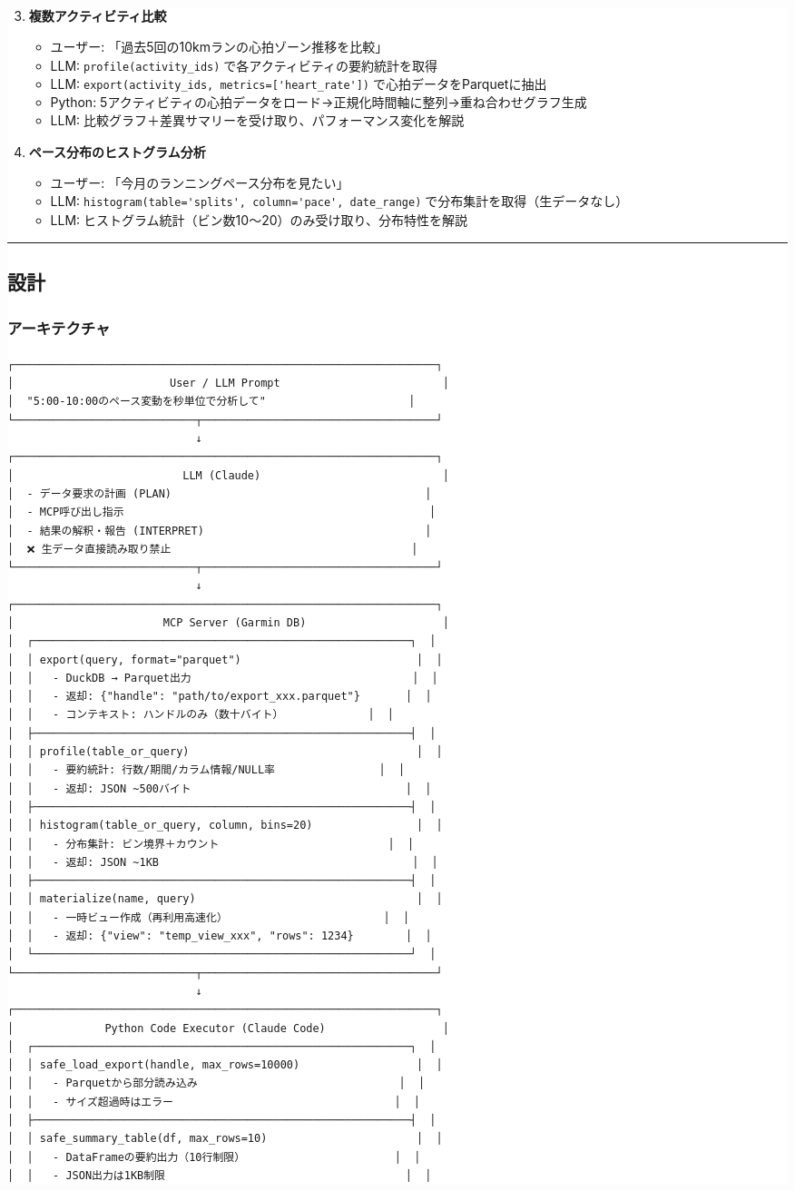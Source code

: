 3. **複数アクティビティ比較**
   - ユーザー: 「過去5回の10kmランの心拍ゾーン推移を比較」
   - LLM: `profile(activity_ids)` で各アクティビティの要約統計を取得
   - LLM: `export(activity_ids, metrics=['heart_rate'])` で心拍データをParquetに抽出
   - Python: 5アクティビティの心拍データをロード→正規化時間軸に整列→重ね合わせグラフ生成
   - LLM: 比較グラフ＋差異サマリーを受け取り、パフォーマンス変化を解説

4. **ペース分布のヒストグラム分析**
   - ユーザー: 「今月のランニングペース分布を見たい」
   - LLM: `histogram(table='splits', column='pace', date_range)` で分布集計を取得（生データなし）
   - LLM: ヒストグラム統計（ビン数10〜20）のみ受け取り、分布特性を解説

---

## 設計

### アーキテクチャ

```
┌─────────────────────────────────────────────────────────────────┐
│                        User / LLM Prompt                         │
│  "5:00-10:00のペース変動を秒単位で分析して"                      │
└────────────────────────────┬────────────────────────────────────┘
                             ↓
┌─────────────────────────────────────────────────────────────────┐
│                          LLM (Claude)                            │
│  - データ要求の計画 (PLAN)                                       │
│  - MCP呼び出し指示                                               │
│  - 結果の解釈・報告 (INTERPRET)                                  │
│  ❌ 生データ直接読み取り禁止                                     │
└────────────────────────────┬────────────────────────────────────┘
                             ↓
┌─────────────────────────────────────────────────────────────────┐
│                       MCP Server (Garmin DB)                     │
│  ┌──────────────────────────────────────────────────────────┐  │
│  │ export(query, format="parquet")                           │  │
│  │   - DuckDB → Parquet出力                                  │  │
│  │   - 返却: {"handle": "path/to/export_xxx.parquet"}       │  │
│  │   - コンテキスト: ハンドルのみ（数十バイト）             │  │
│  ├──────────────────────────────────────────────────────────┤  │
│  │ profile(table_or_query)                                   │  │
│  │   - 要約統計: 行数/期間/カラム情報/NULL率                │  │
│  │   - 返却: JSON ~500バイト                                 │  │
│  ├──────────────────────────────────────────────────────────┤  │
│  │ histogram(table_or_query, column, bins=20)                │  │
│  │   - 分布集計: ビン境界＋カウント                          │  │
│  │   - 返却: JSON ~1KB                                       │  │
│  ├──────────────────────────────────────────────────────────┤  │
│  │ materialize(name, query)                                  │  │
│  │   - 一時ビュー作成（再利用高速化）                        │  │
│  │   - 返却: {"view": "temp_view_xxx", "rows": 1234}        │  │
│  └──────────────────────────────────────────────────────────┘  │
└────────────────────────────┬────────────────────────────────────┘
                             ↓
┌─────────────────────────────────────────────────────────────────┐
│              Python Code Executor (Claude Code)                  │
│  ┌──────────────────────────────────────────────────────────┐  │
│  │ safe_load_export(handle, max_rows=10000)                  │  │
│  │   - Parquetから部分読み込み                               │  │
│  │   - サイズ超過時はエラー                                  │  │
│  ├──────────────────────────────────────────────────────────┤  │
│  │ safe_summary_table(df, max_rows=10)                       │  │
│  │   - DataFrameの要約出力（10行制限）                       │  │
│  │   - JSON出力は1KB制限                                     │  │
```
